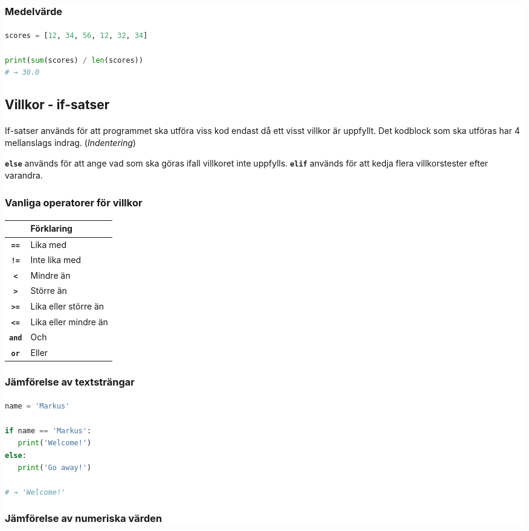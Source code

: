 ### **Medelvärde**

```py
scores = [12, 34, 56, 12, 32, 34]

print(sum(scores) / len(scores))
# → 30.0
```

## 

## **Villkor \- if-satser**

If-satser används för att programmet ska utföra viss kod endast då ett visst villkor är uppfyllt. Det kodblock som ska utföras har 4 mellanslags indrag. (*Indentering*)

**`else`** används för att ange vad som ska göras ifall villkoret inte uppfylls. **`elif`** används för att kedja flera villkorstester efter varandra.

### **Vanliga operatorer för villkor**

|  | Förklaring |
| :---: | :---- |
| **`==`** | Lika med |
| **`!=`** | Inte lika med |
| **`<`** | Mindre än |
| **`>`** | Större än |
| **`>=`** | Lika eller större än |
| **`<=`** | Lika eller mindre än |
| **`and`** | Och |
| **`or`** | Eller |

### **Jämförelse av textsträngar**

```py
name = 'Markus'

if name == 'Markus':
   print('Welcome!')
else:
   print('Go away!')

# → 'Welcome!'
```

### **Jämförelse av numeriska värden**
